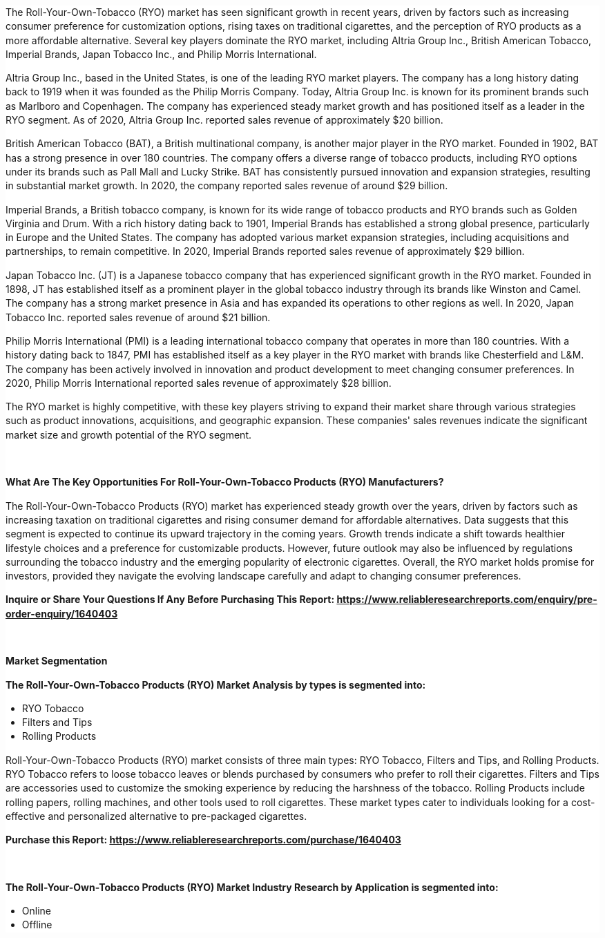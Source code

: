 <p><p>The Roll-Your-Own-Tobacco (RYO) market has seen significant growth in recent years, driven by factors such as increasing consumer preference for customization options, rising taxes on traditional cigarettes, and the perception of RYO products as a more affordable alternative. Several key players dominate the RYO market, including Altria Group Inc., British American Tobacco, Imperial Brands, Japan Tobacco Inc., and Philip Morris International.</p><p>Altria Group Inc., based in the United States, is one of the leading RYO market players. The company has a long history dating back to 1919 when it was founded as the Philip Morris Company. Today, Altria Group Inc. is known for its prominent brands such as Marlboro and Copenhagen. The company has experienced steady market growth and has positioned itself as a leader in the RYO segment. As of 2020, Altria Group Inc. reported sales revenue of approximately $20 billion.</p><p>British American Tobacco (BAT), a British multinational company, is another major player in the RYO market. Founded in 1902, BAT has a strong presence in over 180 countries. The company offers a diverse range of tobacco products, including RYO options under its brands such as Pall Mall and Lucky Strike. BAT has consistently pursued innovation and expansion strategies, resulting in substantial market growth. In 2020, the company reported sales revenue of around $29 billion.</p><p>Imperial Brands, a British tobacco company, is known for its wide range of tobacco products and RYO brands such as Golden Virginia and Drum. With a rich history dating back to 1901, Imperial Brands has established a strong global presence, particularly in Europe and the United States. The company has adopted various market expansion strategies, including acquisitions and partnerships, to remain competitive. In 2020, Imperial Brands reported sales revenue of approximately $29 billion.</p><p>Japan Tobacco Inc. (JT) is a Japanese tobacco company that has experienced significant growth in the RYO market. Founded in 1898, JT has established itself as a prominent player in the global tobacco industry through its brands like Winston and Camel. The company has a strong market presence in Asia and has expanded its operations to other regions as well. In 2020, Japan Tobacco Inc. reported sales revenue of around $21 billion.</p><p>Philip Morris International (PMI) is a leading international tobacco company that operates in more than 180 countries. With a history dating back to 1847, PMI has established itself as a key player in the RYO market with brands like Chesterfield and L&M. The company has been actively involved in innovation and product development to meet changing consumer preferences. In 2020, Philip Morris International reported sales revenue of approximately $28 billion.</p><p>The RYO market is highly competitive, with these key players striving to expand their market share through various strategies such as product innovations, acquisitions, and geographic expansion. These companies' sales revenues indicate the significant market size and growth potential of the RYO segment.</p></p>
<p>&nbsp;</p>
<p><strong>What Are The Key Opportunities For Roll-Your-Own-Tobacco Products (RYO) Manufacturers?</strong></p>
<p><p>The Roll-Your-Own-Tobacco Products (RYO) market has experienced steady growth over the years, driven by factors such as increasing taxation on traditional cigarettes and rising consumer demand for affordable alternatives. Data suggests that this segment is expected to continue its upward trajectory in the coming years. Growth trends indicate a shift towards healthier lifestyle choices and a preference for customizable products. However, future outlook may also be influenced by regulations surrounding the tobacco industry and the emerging popularity of electronic cigarettes. Overall, the RYO market holds promise for investors, provided they navigate the evolving landscape carefully and adapt to changing consumer preferences.</p></p>
<p><strong>Inquire or Share Your Questions If Any Before Purchasing This Report: <a href="https://www.reliableresearchreports.com/enquiry/pre-order-enquiry/1640403">https://www.reliableresearchreports.com/enquiry/pre-order-enquiry/1640403</a></strong></p>
<p>&nbsp;</p>
<p><strong>Market Segmentation</strong></p>
<p><strong>The Roll-Your-Own-Tobacco Products (RYO) Market Analysis by types is segmented into:</strong></p>
<p><ul><li>RYO Tobacco</li><li>Filters and Tips</li><li>Rolling Products</li></ul></p>
<p><p>Roll-Your-Own-Tobacco Products (RYO) market consists of three main types: RYO Tobacco, Filters and Tips, and Rolling Products. RYO Tobacco refers to loose tobacco leaves or blends purchased by consumers who prefer to roll their cigarettes. Filters and Tips are accessories used to customize the smoking experience by reducing the harshness of the tobacco. Rolling Products include rolling papers, rolling machines, and other tools used to roll cigarettes. These market types cater to individuals looking for a cost-effective and personalized alternative to pre-packaged cigarettes.</p></p>
<p><strong>Purchase this Report:&nbsp;<a href="https://www.reliableresearchreports.com/purchase/1640403">https://www.reliableresearchreports.com/purchase/1640403</a></strong></p>
<p>&nbsp;</p>
<p><strong>The Roll-Your-Own-Tobacco Products (RYO) Market Industry Research by Application is segmented into:</strong></p>
<p><ul><li>Online</li><li>Offline</li></ul></p>